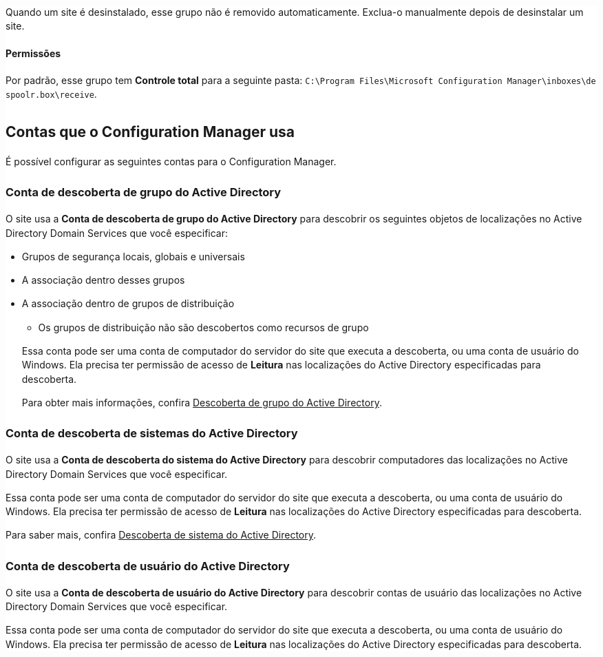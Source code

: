 Quando um site é desinstalado, esse grupo não é removido automaticamente. Exclua-o manualmente depois de desinstalar um site.

#### <a name="permissions"></a>Permissões
Por padrão, esse grupo tem **Controle total** para a seguinte pasta: `C:\Program Files\Microsoft Configuration Manager\inboxes\despoolr.box\receive`.



## <a name="bkmk_accounts"></a> Contas que o Configuration Manager usa  

 É possível configurar as seguintes contas para o Configuration Manager.  


### <a name="active-directory-group-discovery-account"></a>Conta de descoberta de grupo do Active Directory  

 O site usa a **Conta de descoberta de grupo do Active Directory** para descobrir os seguintes objetos de localizações no Active Directory Domain Services que você especificar:
- Grupos de segurança locais, globais e universais
- A associação dentro desses grupos
- A associação dentro de grupos de distribuição
   - Os grupos de distribuição não são descobertos como recursos de grupo

  Essa conta pode ser uma conta de computador do servidor do site que executa a descoberta, ou uma conta de usuário do Windows. Ela precisa ter permissão de acesso de **Leitura** nas localizações do Active Directory especificadas para descoberta.  

  Para obter mais informações, confira [Descoberta de grupo do Active Directory](/sccm/core/servers/deploy/configure/about-discovery-methods#bkmk_aboutGroup).


### <a name="active-directory-system-discovery-account"></a>Conta de descoberta de sistemas do Active Directory  

 O site usa a **Conta de descoberta do sistema do Active Directory** para descobrir computadores das localizações no Active Directory Domain Services que você especificar.  

 Essa conta pode ser uma conta de computador do servidor do site que executa a descoberta, ou uma conta de usuário do Windows. Ela precisa ter permissão de acesso de **Leitura** nas localizações do Active Directory especificadas para descoberta.  

 Para saber mais, confira [Descoberta de sistema do Active Directory](/sccm/core/servers/deploy/configure/about-discovery-methods#bkmk_aboutSystem).


### <a name="active-directory-user-discovery-account"></a>Conta de descoberta de usuário do Active Directory  
 
 O site usa a **Conta de descoberta de usuário do Active Directory** para descobrir contas de usuário das localizações no Active Directory Domain Services que você especificar.  

 Essa conta pode ser uma conta de computador do servidor do site que executa a descoberta, ou uma conta de usuário do Windows. Ela precisa ter permissão de acesso de **Leitura** nas localizações do Active Directory especificadas para descoberta.  
